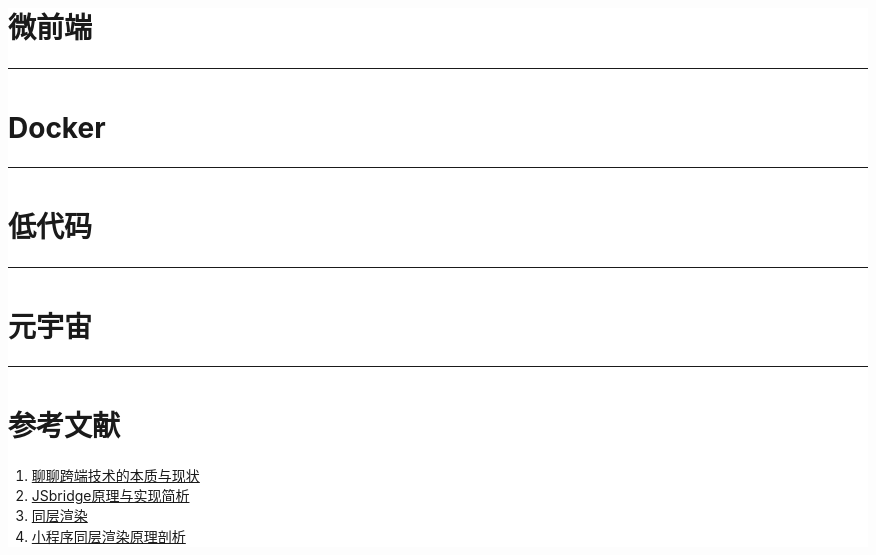 
# 微前端




---
# Docker




---

# 低代码




---

# 元宇宙

---
# 参考文献
1. [聊聊跨端技术的本质与现状](https://mp.weixin.qq.com/s/G_2eBJyrr6FHm7WjI_MIPw)
2. [JSbridge原理与实现简析](https://blog.csdn.net/luofeng457/article/details/108229675)
3. [同层渲染](https://www.mdnice.com/writing/8b6b53eeb7144740a0f2eaa34054cc98)
4. [小程序同层渲染原理剖析](https://developers.weixin.qq.com/community/develop/article/doc/000c4e433707c072c1793e56f5c813)
